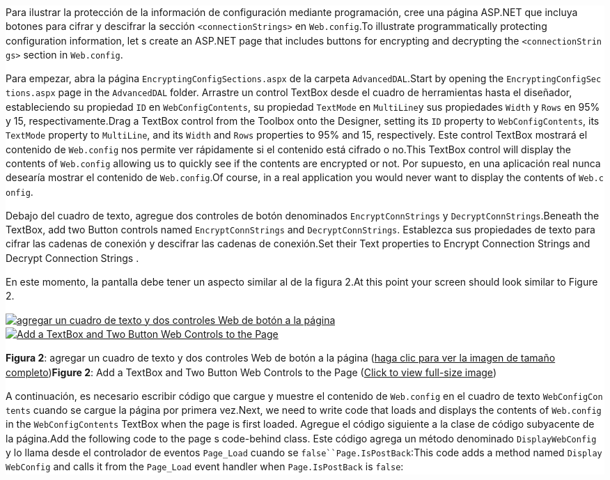 <span data-ttu-id="bdb80-155">Para ilustrar la protección de la información de configuración mediante programación, cree una página ASP.NET que incluya botones para cifrar y descifrar la sección `<connectionStrings>` en `Web.config`.</span><span class="sxs-lookup"><span data-stu-id="bdb80-155">To illustrate programmatically protecting configuration information, let s create an ASP.NET page that includes buttons for encrypting and decrypting the `<connectionStrings>` section in `Web.config`.</span></span>

<span data-ttu-id="bdb80-156">Para empezar, abra la página `EncryptingConfigSections.aspx` de la carpeta `AdvancedDAL`.</span><span class="sxs-lookup"><span data-stu-id="bdb80-156">Start by opening the `EncryptingConfigSections.aspx` page in the `AdvancedDAL` folder.</span></span> <span data-ttu-id="bdb80-157">Arrastre un control TextBox desde el cuadro de herramientas hasta el diseñador, estableciendo su propiedad `ID` en `WebConfigContents`, su propiedad `TextMode` en `MultiLine`y sus propiedades `Width` y `Rows` en 95% y 15, respectivamente.</span><span class="sxs-lookup"><span data-stu-id="bdb80-157">Drag a TextBox control from the Toolbox onto the Designer, setting its `ID` property to `WebConfigContents`, its `TextMode` property to `MultiLine`, and its `Width` and `Rows` properties to 95% and 15, respectively.</span></span> <span data-ttu-id="bdb80-158">Este control TextBox mostrará el contenido de `Web.config` nos permite ver rápidamente si el contenido está cifrado o no.</span><span class="sxs-lookup"><span data-stu-id="bdb80-158">This TextBox control will display the contents of `Web.config` allowing us to quickly see if the contents are encrypted or not.</span></span> <span data-ttu-id="bdb80-159">Por supuesto, en una aplicación real nunca desearía mostrar el contenido de `Web.config`.</span><span class="sxs-lookup"><span data-stu-id="bdb80-159">Of course, in a real application you would never want to display the contents of `Web.config`.</span></span>

<span data-ttu-id="bdb80-160">Debajo del cuadro de texto, agregue dos controles de botón denominados `EncryptConnStrings` y `DecryptConnStrings`.</span><span class="sxs-lookup"><span data-stu-id="bdb80-160">Beneath the TextBox, add two Button controls named `EncryptConnStrings` and `DecryptConnStrings`.</span></span> <span data-ttu-id="bdb80-161">Establezca sus propiedades de texto para cifrar las cadenas de conexión y descifrar las cadenas de conexión.</span><span class="sxs-lookup"><span data-stu-id="bdb80-161">Set their Text properties to Encrypt Connection Strings and Decrypt Connection Strings .</span></span>

<span data-ttu-id="bdb80-162">En este momento, la pantalla debe tener un aspecto similar al de la figura 2.</span><span class="sxs-lookup"><span data-stu-id="bdb80-162">At this point your screen should look similar to Figure 2.</span></span>

<span data-ttu-id="bdb80-163">[![agregar un cuadro de texto y dos controles Web de botón a la página](protecting-connection-strings-and-other-configuration-information-cs/_static/image5.png)](protecting-connection-strings-and-other-configuration-information-cs/_static/image4.png)</span><span class="sxs-lookup"><span data-stu-id="bdb80-163">[![Add a TextBox and Two Button Web Controls to the Page](protecting-connection-strings-and-other-configuration-information-cs/_static/image5.png)](protecting-connection-strings-and-other-configuration-information-cs/_static/image4.png)</span></span>

<span data-ttu-id="bdb80-164">**Figura 2**: agregar un cuadro de texto y dos controles Web de botón a la página ([haga clic para ver la imagen de tamaño completo](protecting-connection-strings-and-other-configuration-information-cs/_static/image6.png))</span><span class="sxs-lookup"><span data-stu-id="bdb80-164">**Figure 2**: Add a TextBox and Two Button Web Controls to the Page ([Click to view full-size image](protecting-connection-strings-and-other-configuration-information-cs/_static/image6.png))</span></span>

<span data-ttu-id="bdb80-165">A continuación, es necesario escribir código que cargue y muestre el contenido de `Web.config` en el cuadro de texto `WebConfigContents` cuando se cargue la página por primera vez.</span><span class="sxs-lookup"><span data-stu-id="bdb80-165">Next, we need to write code that loads and displays the contents of `Web.config` in the `WebConfigContents` TextBox when the page is first loaded.</span></span> <span data-ttu-id="bdb80-166">Agregue el código siguiente a la clase de código subyacente de la página.</span><span class="sxs-lookup"><span data-stu-id="bdb80-166">Add the following code to the page s code-behind class.</span></span> <span data-ttu-id="bdb80-167">Este código agrega un método denominado `DisplayWebConfig` y lo llama desde el controlador de eventos `Page_Load` cuando se `false``Page.IsPostBack`:</span><span class="sxs-lookup"><span data-stu-id="bdb80-167">This code adds a method named `DisplayWebConfig` and calls it from the `Page_Load` event handler when `Page.IsPostBack` is `false`:</span></span>

